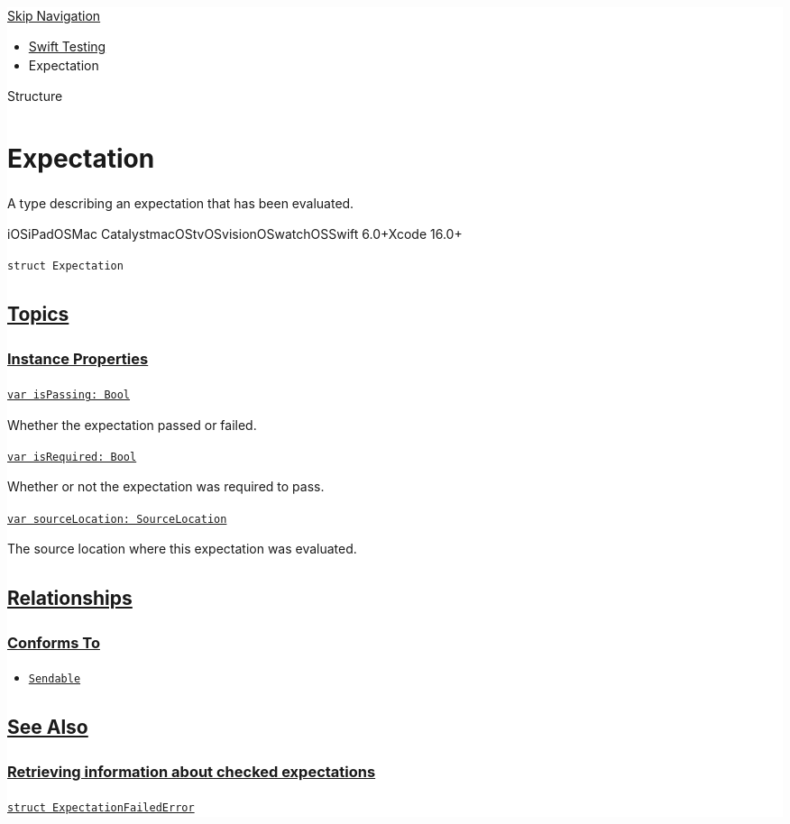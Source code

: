[Skip Navigation](https://developer.apple.com/documentation/testing/expectation#app-main)

- [Swift Testing](https://developer.apple.com/documentation/testing)
- Expectation

Structure

# Expectation

A type describing an expectation that has been evaluated.

iOSiPadOSMac CatalystmacOStvOSvisionOSwatchOSSwift 6.0+Xcode 16.0+

```
struct Expectation
```

## [Topics](https://developer.apple.com/documentation/testing/expectation\#topics)

### [Instance Properties](https://developer.apple.com/documentation/testing/expectation\#Instance-Properties)

[`var isPassing: Bool`](https://developer.apple.com/documentation/testing/expectation/ispassing)

Whether the expectation passed or failed.

[`var isRequired: Bool`](https://developer.apple.com/documentation/testing/expectation/isrequired)

Whether or not the expectation was required to pass.

[`var sourceLocation: SourceLocation`](https://developer.apple.com/documentation/testing/expectation/sourcelocation)

The source location where this expectation was evaluated.

## [Relationships](https://developer.apple.com/documentation/testing/expectation\#relationships)

### [Conforms To](https://developer.apple.com/documentation/testing/expectation\#conforms-to)

- [`Sendable`](https://developer.apple.com/documentation/Swift/Sendable)

## [See Also](https://developer.apple.com/documentation/testing/expectation\#see-also)

### [Retrieving information about checked expectations](https://developer.apple.com/documentation/testing/expectation\#Retrieving-information-about-checked-expectations)

[`struct ExpectationFailedError`](https://developer.apple.com/documentation/testing/expectationfailederror)
